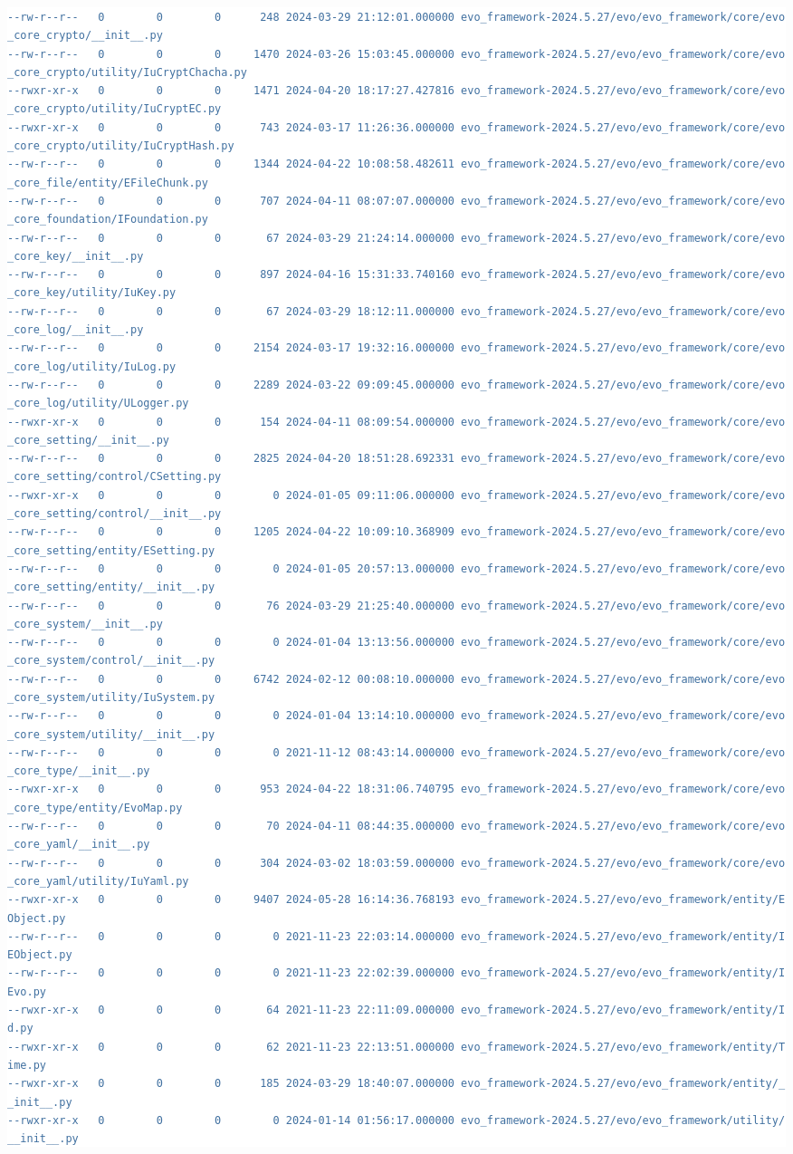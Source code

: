 ```diff
--rw-r--r--   0        0        0      248 2024-03-29 21:12:01.000000 evo_framework-2024.5.27/evo/evo_framework/core/evo_core_crypto/__init__.py
--rw-r--r--   0        0        0     1470 2024-03-26 15:03:45.000000 evo_framework-2024.5.27/evo/evo_framework/core/evo_core_crypto/utility/IuCryptChacha.py
--rwxr-xr-x   0        0        0     1471 2024-04-20 18:17:27.427816 evo_framework-2024.5.27/evo/evo_framework/core/evo_core_crypto/utility/IuCryptEC.py
--rwxr-xr-x   0        0        0      743 2024-03-17 11:26:36.000000 evo_framework-2024.5.27/evo/evo_framework/core/evo_core_crypto/utility/IuCryptHash.py
--rw-r--r--   0        0        0     1344 2024-04-22 10:08:58.482611 evo_framework-2024.5.27/evo/evo_framework/core/evo_core_file/entity/EFileChunk.py
--rw-r--r--   0        0        0      707 2024-04-11 08:07:07.000000 evo_framework-2024.5.27/evo/evo_framework/core/evo_core_foundation/IFoundation.py
--rw-r--r--   0        0        0       67 2024-03-29 21:24:14.000000 evo_framework-2024.5.27/evo/evo_framework/core/evo_core_key/__init__.py
--rw-r--r--   0        0        0      897 2024-04-16 15:31:33.740160 evo_framework-2024.5.27/evo/evo_framework/core/evo_core_key/utility/IuKey.py
--rw-r--r--   0        0        0       67 2024-03-29 18:12:11.000000 evo_framework-2024.5.27/evo/evo_framework/core/evo_core_log/__init__.py
--rw-r--r--   0        0        0     2154 2024-03-17 19:32:16.000000 evo_framework-2024.5.27/evo/evo_framework/core/evo_core_log/utility/IuLog.py
--rw-r--r--   0        0        0     2289 2024-03-22 09:09:45.000000 evo_framework-2024.5.27/evo/evo_framework/core/evo_core_log/utility/ULogger.py
--rwxr-xr-x   0        0        0      154 2024-04-11 08:09:54.000000 evo_framework-2024.5.27/evo/evo_framework/core/evo_core_setting/__init__.py
--rw-r--r--   0        0        0     2825 2024-04-20 18:51:28.692331 evo_framework-2024.5.27/evo/evo_framework/core/evo_core_setting/control/CSetting.py
--rwxr-xr-x   0        0        0        0 2024-01-05 09:11:06.000000 evo_framework-2024.5.27/evo/evo_framework/core/evo_core_setting/control/__init__.py
--rw-r--r--   0        0        0     1205 2024-04-22 10:09:10.368909 evo_framework-2024.5.27/evo/evo_framework/core/evo_core_setting/entity/ESetting.py
--rw-r--r--   0        0        0        0 2024-01-05 20:57:13.000000 evo_framework-2024.5.27/evo/evo_framework/core/evo_core_setting/entity/__init__.py
--rw-r--r--   0        0        0       76 2024-03-29 21:25:40.000000 evo_framework-2024.5.27/evo/evo_framework/core/evo_core_system/__init__.py
--rw-r--r--   0        0        0        0 2024-01-04 13:13:56.000000 evo_framework-2024.5.27/evo/evo_framework/core/evo_core_system/control/__init__.py
--rw-r--r--   0        0        0     6742 2024-02-12 00:08:10.000000 evo_framework-2024.5.27/evo/evo_framework/core/evo_core_system/utility/IuSystem.py
--rw-r--r--   0        0        0        0 2024-01-04 13:14:10.000000 evo_framework-2024.5.27/evo/evo_framework/core/evo_core_system/utility/__init__.py
--rw-r--r--   0        0        0        0 2021-11-12 08:43:14.000000 evo_framework-2024.5.27/evo/evo_framework/core/evo_core_type/__init__.py
--rwxr-xr-x   0        0        0      953 2024-04-22 18:31:06.740795 evo_framework-2024.5.27/evo/evo_framework/core/evo_core_type/entity/EvoMap.py
--rw-r--r--   0        0        0       70 2024-04-11 08:44:35.000000 evo_framework-2024.5.27/evo/evo_framework/core/evo_core_yaml/__init__.py
--rw-r--r--   0        0        0      304 2024-03-02 18:03:59.000000 evo_framework-2024.5.27/evo/evo_framework/core/evo_core_yaml/utility/IuYaml.py
--rwxr-xr-x   0        0        0     9407 2024-05-28 16:14:36.768193 evo_framework-2024.5.27/evo/evo_framework/entity/EObject.py
--rw-r--r--   0        0        0        0 2021-11-23 22:03:14.000000 evo_framework-2024.5.27/evo/evo_framework/entity/IEObject.py
--rw-r--r--   0        0        0        0 2021-11-23 22:02:39.000000 evo_framework-2024.5.27/evo/evo_framework/entity/IEvo.py
--rwxr-xr-x   0        0        0       64 2021-11-23 22:11:09.000000 evo_framework-2024.5.27/evo/evo_framework/entity/Id.py
--rwxr-xr-x   0        0        0       62 2021-11-23 22:13:51.000000 evo_framework-2024.5.27/evo/evo_framework/entity/Time.py
--rwxr-xr-x   0        0        0      185 2024-03-29 18:40:07.000000 evo_framework-2024.5.27/evo/evo_framework/entity/__init__.py
--rwxr-xr-x   0        0        0        0 2024-01-14 01:56:17.000000 evo_framework-2024.5.27/evo/evo_framework/utility/__init__.py
```
